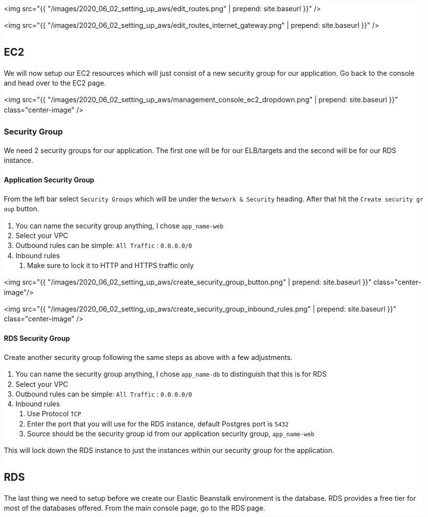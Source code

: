 <img src="{{ "/images/2020_06_02_setting_up_aws/edit_routes.png" | prepend: site.baseurl }}" />

<img src="{{ "/images/2020_06_02_setting_up_aws/edit_routes_internet_gateway.png" | prepend: site.baseurl }}" />

## EC2

We will now setup our EC2 resources which will just consist of a new security group for our application. Go back to the console and head over to the EC2 page.

<img src="{{ "/images/2020_06_02_setting_up_aws/management_console_ec2_dropdown.png" | prepend: site.baseurl }}" class="center-image" />

### Security Group

We need 2 security groups for our application. The first one will be for our ELB/targets and the second will be for our RDS instance.

#### Application Security Group

From the left bar select `Security Groups` which will be under the `Network & Security` heading. After that hit the `Create security group` button.

1. You can name the security group anything, I chose `app_name-web`
1. Select your VPC
1. Outbound rules can be simple: `All Traffic` : `0.0.0.0/0`
1. Inbound rules
    1. Make sure to lock it to HTTP and HTTPS traffic only

<img src="{{ "/images/2020_06_02_setting_up_aws/create_security_group_button.png" | prepend: site.baseurl }}" class="center-image"/>

<img src="{{ "/images/2020_06_02_setting_up_aws/create_security_group_inbound_rules.png" | prepend: site.baseurl }}" class="center-image" />

#### RDS Security Group

Create another security group following the same steps as above with a few adjustments.

1. You can name the security group anything, I chose `app_name-db` to distinguish that this is for RDS
1. Select your VPC
1. Outbound rules can be simple: `All Traffic` : `0.0.0.0/0`
1. Inbound rules
    1. Use Protocol `TCP`
    1. Enter the port that you will use for the RDS instance, default Postgres port is `5432`
    1. Source should be the security group id from our application security group, `app_name-web`

This will lock down the RDS instance to just the instances within our security group for the application.

## RDS

The last thing we need to setup before we create our Elastic Beanstalk environment is the database. RDS provides a free tier for most of the databases offered. From the main console page, go to the RDS page.
